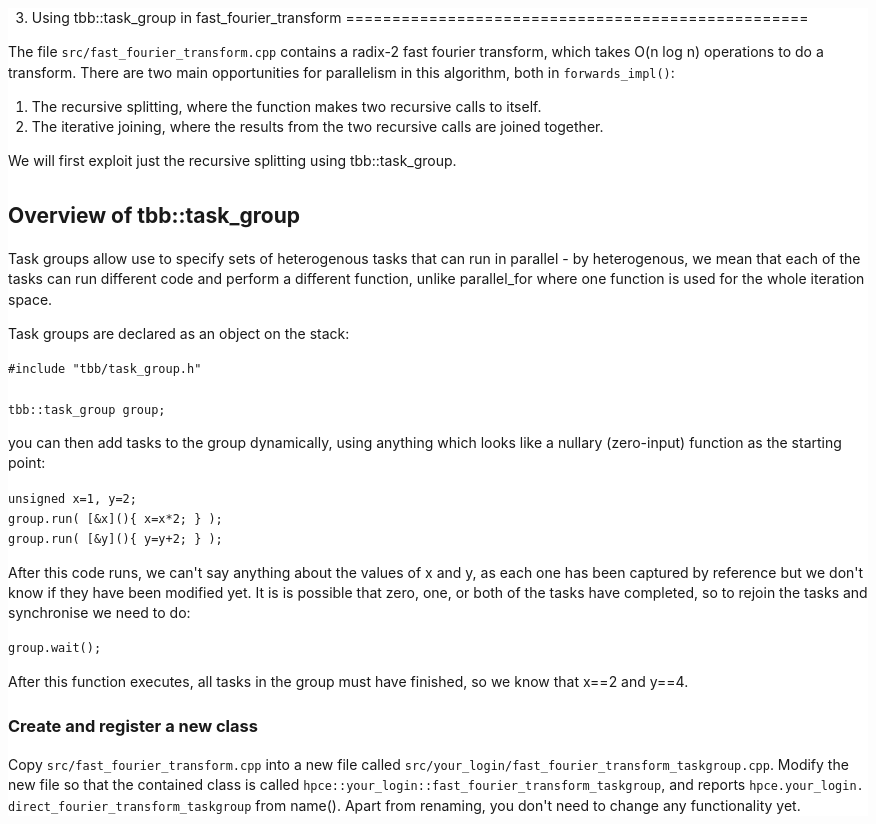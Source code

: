 3. Using tbb::task_group in fast_fourier_transform
==================================================

The file `src/fast_fourier_transform.cpp` contains a radix-2
fast fourier transform, which takes O(n log n) operations to
do a transform. There are two main opportunities for parallelism
in this algorithm, both in `forwards_impl()`:
1. The recursive splitting, where the function makes two recursive
   calls to itself.
2. The iterative joining, where the results from the two recursive
   calls are joined together.

We will first exploit just the recursive splitting using
tbb::task_group.

Overview of tbb::task_group
---------------------------

Task groups allow use to specify sets of heterogenous
tasks that can run in parallel - by heterogenous, we
mean that each of the tasks can run different code and
perform a different function, unlike parallel_for where
one function is used for the whole iteration space.

Task groups are declared as an object on the stack:

    #include "tbb/task_group.h"

    tbb::task_group group;

you can then add tasks to the group dynamically,
using anything which looks like a nullary (zero-input)
function as the starting point:

    unsigned x=1, y=2;
    group.run( [&x](){ x=x*2; } );
	group.run( [&y](){ y=y+2; } );

After this code runs, we can't say anything about the
values of x and y, as each one has been captured by
reference but we don't know if they have been
modified yet. It is is possible that zero, one, or
both of the tasks have completed, so to rejoin the
tasks and synchronise we need to do:

    group.wait();

After this function executes, all tasks in the group
must have finished, so we know that x==2 and y==4.

### Create and register a new class 

Copy `src/fast_fourier_transform.cpp` into a new
file called `src/your_login/fast_fourier_transform_taskgroup.cpp`.
Modify the new file so that the contained class is called
`hpce::your_login::fast_fourier_transform_taskgroup`, and reports
`hpce.your_login.direct_fourier_transform_taskgroup` from name(). Apart
from renaming, you don't need to change any functionality yet.
